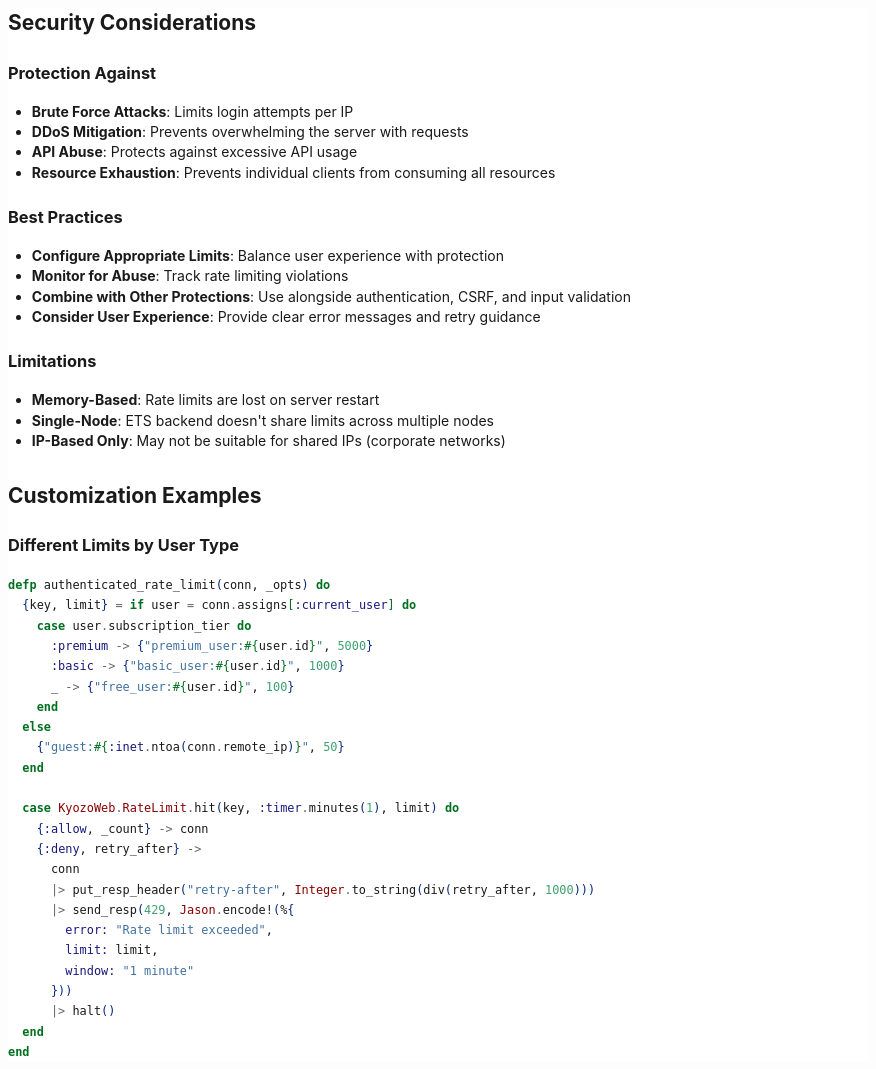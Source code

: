 ## Security Considerations

### Protection Against
- **Brute Force Attacks**: Limits login attempts per IP
- **DDoS Mitigation**: Prevents overwhelming the server with requests
- **API Abuse**: Protects against excessive API usage
- **Resource Exhaustion**: Prevents individual clients from consuming all resources

### Best Practices
- **Configure Appropriate Limits**: Balance user experience with protection
- **Monitor for Abuse**: Track rate limiting violations
- **Combine with Other Protections**: Use alongside authentication, CSRF, and input validation
- **Consider User Experience**: Provide clear error messages and retry guidance

### Limitations
- **Memory-Based**: Rate limits are lost on server restart
- **Single-Node**: ETS backend doesn't share limits across multiple nodes
- **IP-Based Only**: May not be suitable for shared IPs (corporate networks)

## Customization Examples

### Different Limits by User Type

```elixir
defp authenticated_rate_limit(conn, _opts) do
  {key, limit} = if user = conn.assigns[:current_user] do
    case user.subscription_tier do
      :premium -> {"premium_user:#{user.id}", 5000}
      :basic -> {"basic_user:#{user.id}", 1000}
      _ -> {"free_user:#{user.id}", 100}
    end
  else
    {"guest:#{:inet.ntoa(conn.remote_ip)}", 50}
  end

  case KyozoWeb.RateLimit.hit(key, :timer.minutes(1), limit) do
    {:allow, _count} -> conn
    {:deny, retry_after} ->
      conn
      |> put_resp_header("retry-after", Integer.to_string(div(retry_after, 1000)))
      |> send_resp(429, Jason.encode!(%{
        error: "Rate limit exceeded",
        limit: limit,
        window: "1 minute"
      }))
      |> halt()
  end
end
```
